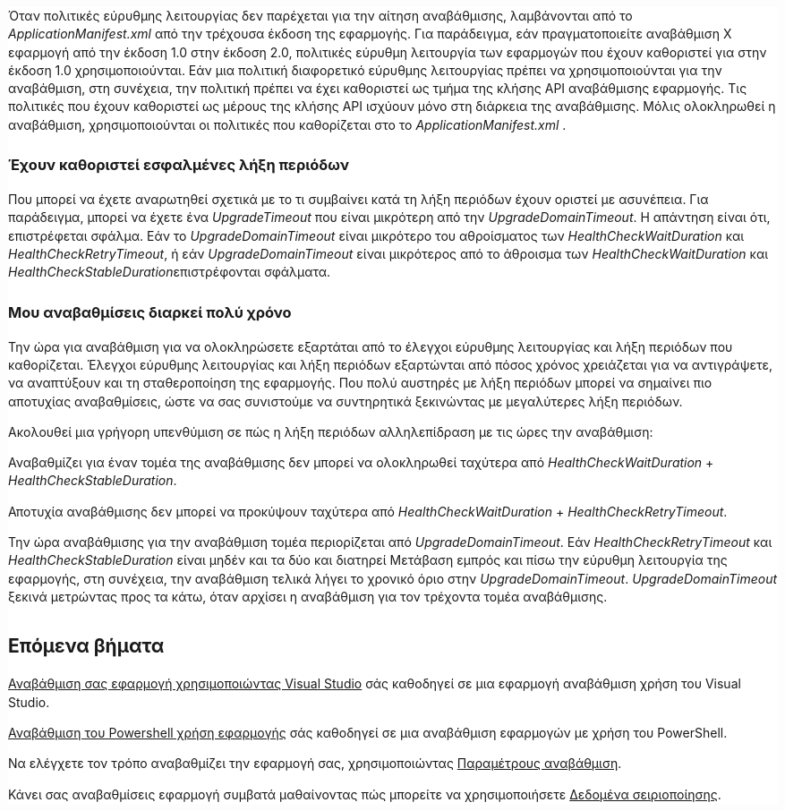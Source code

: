 Όταν πολιτικές εύρυθμης λειτουργίας δεν παρέχεται για την αίτηση αναβάθμισης, λαμβάνονται από το *ApplicationManifest.xml* από την τρέχουσα έκδοση της εφαρμογής. Για παράδειγμα, εάν πραγματοποιείτε αναβάθμιση X εφαρμογή από την έκδοση 1.0 στην έκδοση 2.0, πολιτικές εύρυθμη λειτουργία των εφαρμογών που έχουν καθοριστεί για στην έκδοση 1.0 χρησιμοποιούνται. Εάν μια πολιτική διαφορετικό εύρυθμης λειτουργίας πρέπει να χρησιμοποιούνται για την αναβάθμιση, στη συνέχεια, την πολιτική πρέπει να έχει καθοριστεί ως τμήμα της κλήσης API αναβάθμισης εφαρμογής. Τις πολιτικές που έχουν καθοριστεί ως μέρους της κλήσης API ισχύουν μόνο στη διάρκεια της αναβάθμισης. Μόλις ολοκληρωθεί η αναβάθμιση, χρησιμοποιούνται οι πολιτικές που καθορίζεται στο το *ApplicationManifest.xml* .

### <a name="incorrect-time-outs-are-specified"></a>Έχουν καθοριστεί εσφαλμένες λήξη περιόδων

Που μπορεί να έχετε αναρωτηθεί σχετικά με το τι συμβαίνει κατά τη λήξη περιόδων έχουν οριστεί με ασυνέπεια. Για παράδειγμα, μπορεί να έχετε ένα *UpgradeTimeout* που είναι μικρότερη από την *UpgradeDomainTimeout*. Η απάντηση είναι ότι, επιστρέφεται σφάλμα. Εάν το *UpgradeDomainTimeout* είναι μικρότερο του αθροίσματος των *HealthCheckWaitDuration* και *HealthCheckRetryTimeout*, ή εάν *UpgradeDomainTimeout* είναι μικρότερος από το άθροισμα των *HealthCheckWaitDuration* και *HealthCheckStableDuration*επιστρέφονται σφάλματα.

### <a name="my-upgrades-are-taking-too-long"></a>Μου αναβαθμίσεις διαρκεί πολύ χρόνο

Την ώρα για αναβάθμιση για να ολοκληρώσετε εξαρτάται από το έλεγχοι εύρυθμης λειτουργίας και λήξη περιόδων που καθορίζεται. Έλεγχοι εύρυθμης λειτουργίας και λήξη περιόδων εξαρτώνται από πόσος χρόνος χρειάζεται για να αντιγράψετε, να αναπτύξουν και τη σταθεροποίηση της εφαρμογής. Που πολύ αυστηρές με λήξη περιόδων μπορεί να σημαίνει πιο αποτυχίας αναβαθμίσεις, ώστε να σας συνιστούμε να συντηρητικά ξεκινώντας με μεγαλύτερες λήξη περιόδων.

Ακολουθεί μια γρήγορη υπενθύμιση σε πώς η λήξη περιόδων αλληλεπίδραση με τις ώρες την αναβάθμιση:

Αναβαθμίζει για έναν τομέα της αναβάθμισης δεν μπορεί να ολοκληρωθεί ταχύτερα από *HealthCheckWaitDuration* + *HealthCheckStableDuration*.

Αποτυχία αναβάθμισης δεν μπορεί να προκύψουν ταχύτερα από *HealthCheckWaitDuration* + *HealthCheckRetryTimeout*.

Την ώρα αναβάθμισης για την αναβάθμιση τομέα περιορίζεται από *UpgradeDomainTimeout*.  Εάν *HealthCheckRetryTimeout* και *HealthCheckStableDuration* είναι μηδέν και τα δύο και διατηρεί Μετάβαση εμπρός και πίσω την εύρυθμη λειτουργία της εφαρμογής, στη συνέχεια, την αναβάθμιση τελικά λήγει το χρονικό όριο στην *UpgradeDomainTimeout*. *UpgradeDomainTimeout* ξεκινά μετρώντας προς τα κάτω, όταν αρχίσει η αναβάθμιση για τον τρέχοντα τομέα αναβάθμισης.

## <a name="next-steps"></a>Επόμενα βήματα

[Αναβάθμιση σας εφαρμογή χρησιμοποιώντας Visual Studio](service-fabric-application-upgrade-tutorial.md) σάς καθοδηγεί σε μια εφαρμογή αναβάθμιση χρήση του Visual Studio.

[Αναβάθμιση του Powershell χρήση εφαρμογής](service-fabric-application-upgrade-tutorial-powershell.md) σάς καθοδηγεί σε μια αναβάθμιση εφαρμογών με χρήση του PowerShell.

Να ελέγχετε τον τρόπο αναβαθμίζει την εφαρμογή σας, χρησιμοποιώντας [Παραμέτρους αναβάθμιση](service-fabric-application-upgrade-parameters.md).

Κάνει σας αναβαθμίσεις εφαρμογή συμβατά μαθαίνοντας πώς μπορείτε να χρησιμοποιήσετε [Δεδομένα σειριοποίησης](service-fabric-application-upgrade-data-serialization.md).
